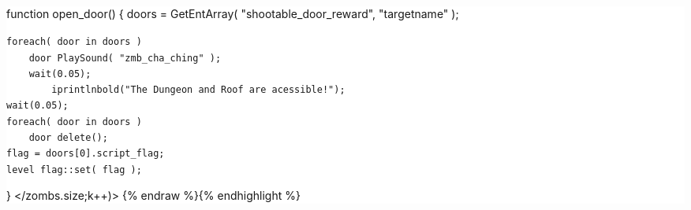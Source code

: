 function open_door()
{
    doors = GetEntArray( "shootable_door_reward", "targetname" );
   
    foreach( door in doors )
        door PlaySound( "zmb_cha_ching" );
        wait(0.05);
            iprintlnbold("The Dungeon and Roof are acessible!");
    wait(0.05);
    foreach( door in doors )
        door delete();
   	flag = doors[0].script_flag;
    level flag::set( flag );

}
&lt;/zombs.size;k++)&gt;
{% endraw %}{% endhighlight %}
</p>
